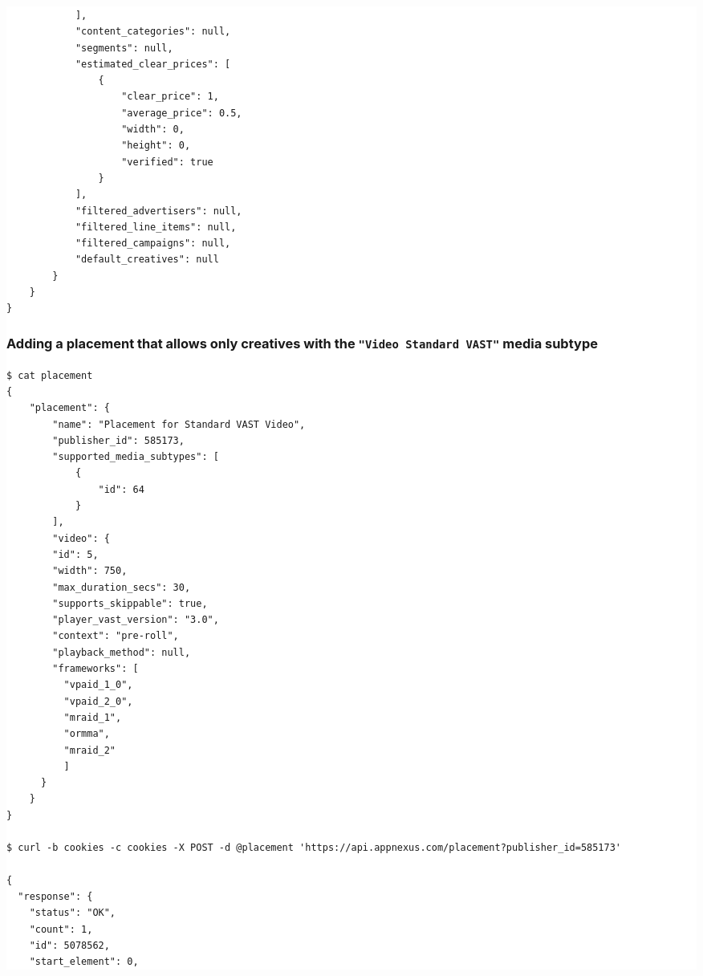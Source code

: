 ```
            ],
            "content_categories": null,
            "segments": null,
            "estimated_clear_prices": [
                {
                    "clear_price": 1,
                    "average_price": 0.5,
                    "width": 0,
                    "height": 0,
                    "verified": true
                }
            ],
            "filtered_advertisers": null,
            "filtered_line_items": null,
            "filtered_campaigns": null,
            "default_creatives": null
        }
    }
}
```

### Adding a placement that allows only creatives with the `"Video Standard VAST"` media subtype

```
$ cat placement
{
    "placement": {
        "name": "Placement for Standard VAST Video",
        "publisher_id": 585173,
        "supported_media_subtypes": [
            {
                "id": 64
            }
        ],
        "video": {
        "id": 5,
        "width": 750,
        "max_duration_secs": 30,
        "supports_skippable": true,
        "player_vast_version": "3.0",
        "context": "pre-roll",
        "playback_method": null,
        "frameworks": [
          "vpaid_1_0",
          "vpaid_2_0",
          "mraid_1",
          "ormma",
          "mraid_2"
          ]
      }
    }
}
 
$ curl -b cookies -c cookies -X POST -d @placement 'https://api.appnexus.com/placement?publisher_id=585173'
 
{
  "response": {
    "status": "OK",
    "count": 1,
    "id": 5078562,
    "start_element": 0,
```